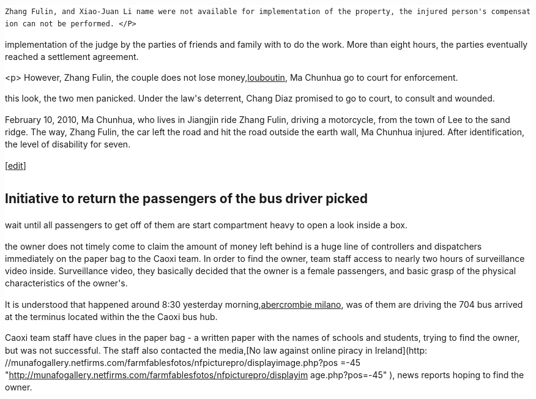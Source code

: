     
    
    Zhang Fulin, and Xiao-Juan Li name were not available for implementation of the property, the injured person's compensation can not be performed. </P> 
    

implementation of the judge by the parties of friends and family with to do
the work. More than eight hours, the parties eventually reached a settlement
agreement.

  

&lt;p&gt; However, Zhang Fulin, the couple does not lose
money,[louboutin](http://www.louboutinpascheresfrances.com
"http://www.louboutinpascheresfrances.com" ), Ma Chunhua go to court for
enforcement.

  

  

this look, the two men panicked. Under the law's deterrent, Chang Diaz
promised to go to court, to consult and wounded.

  

  

  

  

February 10, 2010, Ma Chunhua, who lives in Jiangjin ride Zhang Fulin, driving
a motorcycle, from the town of Lee to the sand ridge. The way, Zhang Fulin,
the car left the road and hit the road outside the earth wall, Ma Chunhua
injured. After identification, the level of disability for seven.

[[edit](/index.php?title=User:Didjzydv&action=edit&section=4 "Edit section:
Initiative to return the passengers of the bus driver picked" )]

##  Initiative to return the passengers of the bus driver picked

wait until all passengers to get off of them are start compartment heavy to
open a look inside a box.

  

the owner does not timely come to claim the amount of money left behind is a
huge line of controllers and dispatchers immediately on the paper bag to the
Caoxi team. In order to find the owner, team staff access to nearly two hours
of surveillance video inside. Surveillance video, they basically decided that
the owner is a female passengers, and basic grasp of the physical
characteristics of the owner's.

It is understood that happened around 8:30 yesterday morning,[abercrombie
milano](http://www.abercrombiemilanoufficialeo.com
"http://www.abercrombiemilanoufficialeo.com" ), was of them are driving the
704 bus arrived at the terminus located within the the Caoxi bus hub.

  

  

Caoxi team staff have clues in the paper bag - a written paper with the names
of schools and students, trying to find the owner, but was not successful. The
staff also contacted the media,[No law against online piracy in Ireland](http:
//munafogallery.netfirms.com/farmfablesfotos/nfpicturepro/displayimage.php?pos
=-45 "http://munafogallery.netfirms.com/farmfablesfotos/nfpicturepro/displayim
age.php?pos=-45" ), news reports hoping to find the owner.

